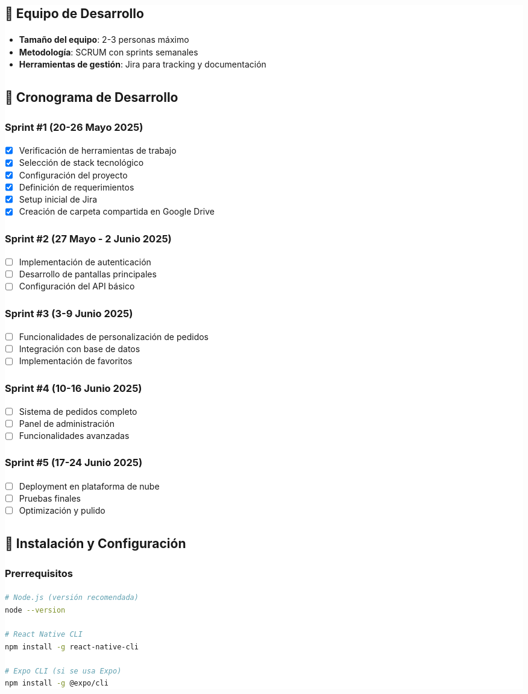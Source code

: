 ## 👥 Equipo de Desarrollo

- **Tamaño del equipo**: 2-3 personas máximo
- **Metodología**: SCRUM con sprints semanales
- **Herramientas de gestión**: Jira para tracking y documentación

## 📅 Cronograma de Desarrollo

### Sprint #1 (20-26 Mayo 2025)
- [x] Verificación de herramientas de trabajo
- [x] Selección de stack tecnológico
- [x] Configuración del proyecto
- [x] Definición de requerimientos
- [x] Setup inicial de Jira
- [x] Creación de carpeta compartida en Google Drive

### Sprint #2 (27 Mayo - 2 Junio 2025)
- [ ] Implementación de autenticación
- [ ] Desarrollo de pantallas principales
- [ ] Configuración del API básico

### Sprint #3 (3-9 Junio 2025)
- [ ] Funcionalidades de personalización de pedidos
- [ ] Integración con base de datos
- [ ] Implementación de favoritos

### Sprint #4 (10-16 Junio 2025)
- [ ] Sistema de pedidos completo
- [ ] Panel de administración
- [ ] Funcionalidades avanzadas

### Sprint #5 (17-24 Junio 2025)
- [ ] Deployment en plataforma de nube
- [ ] Pruebas finales
- [ ] Optimización y pulido

## 🚀 Instalación y Configuración

### Prerrequisitos
```bash
# Node.js (versión recomendada)
node --version

# React Native CLI
npm install -g react-native-cli

# Expo CLI (si se usa Expo)
npm install -g @expo/cli
```
